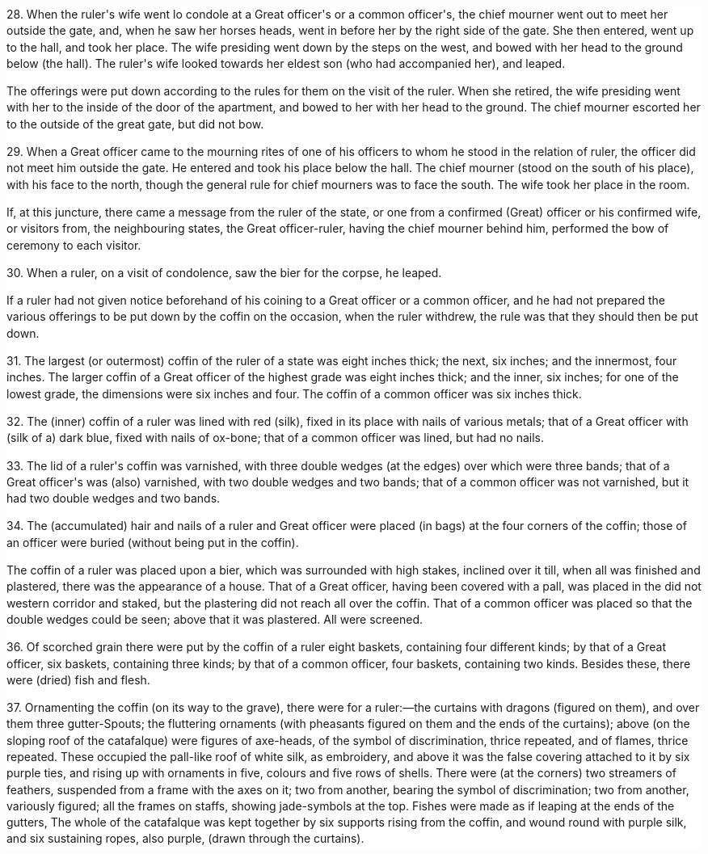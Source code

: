 28\. When the ruler's wife went lo condole at a Great officer's or a common officer's, the chief mourner went out to meet her outside the gate, and, when he saw her horses heads, went in before her by the right side of the gate. She then entered, went up to the hall, and took her place. The wife presiding went down by the steps on the west, and bowed with her head to the ground below (the hall). The ruler's wife looked towards her eldest son (who had accompanied her), and leaped.

The offerings were put down according to the rules for them on the visit of the ruler. When she retired, the wife presiding went with her to the inside of the door of the apartment, and bowed to her with her head to the ground. The chief mourner escorted her to the outside of the great gate, but did not bow.

29\. When a Great officer came to the mourning rites of one of his officers to whom he stood in the relation of ruler, the officer did not meet him outside the gate. He entered and took his place below the hall. The chief mourner (stood on the south of his place), with his face to the north, though the general rule for chief mourners was to face the south. The wife took her place in the room.

If, at this juncture, there came a message from the ruler of the state, or one from a confirmed (Great) officer or his confirmed wife, or visitors from, the neighbouring states, the Great officer-ruler, having the chief mourner behind him, performed the bow of ceremony to each visitor.

30\. When a ruler, on a visit of condolence, saw the bier for the corpse, he leaped.

If a ruler had not given notice beforehand of his coining to a Great officer or a common officer, and he had not prepared the various offerings to be put down by the coffin on the occasion, when the ruler withdrew, the rule was that they should then be put down.

31\. The largest (or outermost) coffin of the ruler of a state was eight inches thick; the next, six inches; and the innermost, four inches. The larger coffin of a Great officer of the highest grade was eight inches thick; and the inner, six inches; for one of the lowest grade, the dimensions were six inches and four. The coffin of a common officer was six inches thick.

32\. The (inner) coffin of a ruler was lined with red (silk), fixed in its place with nails of various metals; that of a Great officer with (silk of a) dark blue, fixed with nails of ox-bone; that of a common officer was lined, but had no nails.

33\. The lid of a ruler's coffin was varnished, with three double wedges (at the edges) over which were three bands; that of a Great officer's was (also) varnished, with two double wedges and two bands; that of a common officer was not varnished, but it had two double wedges and two bands.

34\. The (accumulated) hair and nails of a ruler and Great officer were placed (in bags) at the four corners of the coffin; those of an officer were buried (without being put in the coffin).

The coffin of a ruler was placed upon a bier, which was surrounded with high stakes, inclined over it till, when all was finished and plastered, there was the appearance of a house. That of a Great officer, having been covered with a pall, was placed in the did not western corridor and staked, but the plastering did not reach all over the coffin. That of a common officer was placed so that the double wedges could be seen; above that it was plastered. All were screened.

36\. Of scorched grain there were put by the coffin of a ruler eight baskets, containing four different kinds; by that of a Great officer, six baskets, containing three kinds; by that of a common officer, four baskets, containing two kinds. Besides these, there were (dried) fish and flesh.

37\. Ornamenting the coffin (on its way to the grave), there were for a ruler:—the curtains with dragons (figured on them), and over them three gutter-Spouts; the fluttering ornaments (with pheasants figured on them and the ends of the curtains); above (on the sloping roof of the catafalque) were figures of axe-heads, of the symbol of discrimination, thrice repeated, and of flames, thrice repeated. These occupied the pall-like roof of white silk, as embroidery, and above it was the false covering attached to it by six purple ties, and rising up with ornaments in five, colours and five rows of shells. There were (at the corners) two streamers of feathers, suspended from a frame with the axes on it; two from another, bearing the symbol of discrimination; two from another, variously figured; all the frames on staffs, showing jade-symbols at the top. Fishes were made as if leaping at the ends of the gutters, The whole of the catafalque was kept together by six supports rising from the coffin, and wound round with purple silk, and six sustaining ropes, also purple, (drawn through the curtains).
